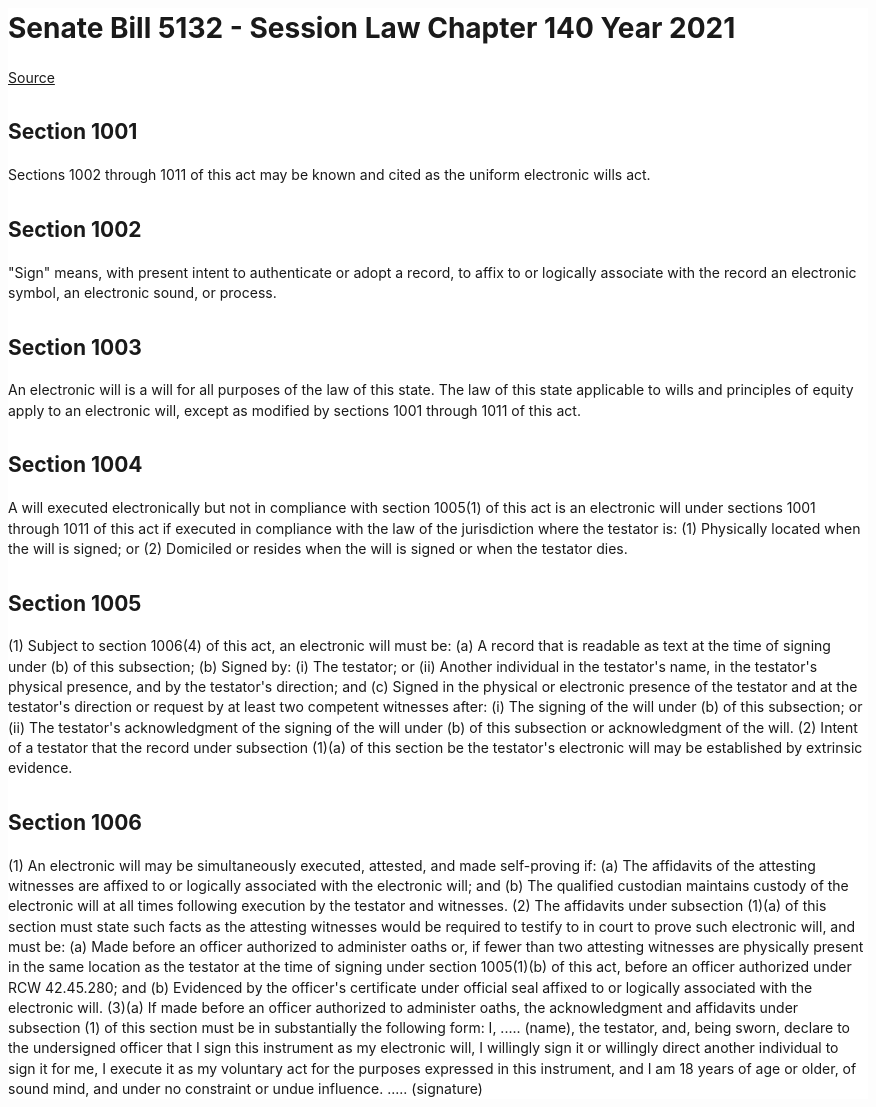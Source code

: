 # Senate Bill 5132 - Session Law Chapter 140 Year 2021

[Source](http://lawfilesext.leg.wa.gov/biennium/2021-22/Xml/Bills/Session%20Laws/Senate/5132.SL.xml)
## Section 1001
Sections 1002 through 1011 of this act may be known and cited as the uniform electronic wills act.

## Section 1002
"Sign" means, with present intent to authenticate or adopt a record, to affix to or logically associate with the record an electronic symbol, an electronic sound, or process.

## Section 1003
An electronic will is a will for all purposes of the law of this state. The law of this state applicable to wills and principles of equity apply to an electronic will, except as modified by sections 1001 through 1011 of this act.

## Section 1004
A will executed electronically but not in compliance with section 1005(1) of this act is an electronic will under sections 1001 through 1011 of this act if executed in compliance with the law of the jurisdiction where the testator is:
(1) Physically located when the will is signed; or
(2) Domiciled or resides when the will is signed or when the testator dies.

## Section 1005
(1) Subject to section 1006(4) of this act, an electronic will must be:
(a) A record that is readable as text at the time of signing under (b) of this subsection;
(b) Signed by:
(i) The testator; or
(ii) Another individual in the testator's name, in the testator's physical presence, and by the testator's direction; and
(c) Signed in the physical or electronic presence of the testator and at the testator's direction or request by at least two competent witnesses after:
(i) The signing of the will under (b) of this subsection; or
(ii) The testator's acknowledgment of the signing of the will under (b) of this subsection or acknowledgment of the will.
(2) Intent of a testator that the record under subsection (1)(a) of this section be the testator's electronic will may be established by extrinsic evidence.

## Section 1006
(1) An electronic will may be simultaneously executed, attested, and made self-proving if:
(a) The affidavits of the attesting witnesses are affixed to or logically associated with the electronic will; and
(b) The qualified custodian maintains custody of the electronic will at all times following execution by the testator and witnesses.
(2) The affidavits under subsection (1)(a) of this section must state such facts as the attesting witnesses would be required to testify to in court to prove such electronic will, and must be:
(a) Made before an officer authorized to administer oaths or, if fewer than two attesting witnesses are physically present in the same location as the testator at the time of signing under section 1005(1)(b) of this act, before an officer authorized under RCW 42.45.280; and
(b) Evidenced by the officer's certificate under official seal affixed to or logically associated with the electronic will.
(3)(a) If made before an officer authorized to administer oaths, the acknowledgment and affidavits under subsection (1) of this section must be in substantially the following form:
I, ..... (name), the testator, and, being sworn, declare to the undersigned officer that I sign this instrument as my electronic will, I willingly sign it or willingly direct another individual to sign it for me, I execute it as my voluntary act for the purposes expressed in this instrument, and I am 18 years of age or older, of sound mind, and under no constraint or undue influence.
..... (signature) 